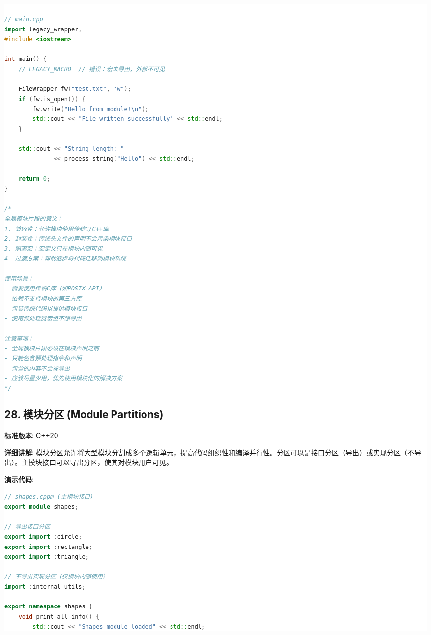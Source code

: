 ```cpp

// main.cpp
import legacy_wrapper;
#include <iostream>

int main() {
    // LEGACY_MACRO  // 错误：宏未导出，外部不可见
    
    FileWrapper fw("test.txt", "w");
    if (fw.is_open()) {
        fw.write("Hello from module!\n");
        std::cout << "File written successfully" << std::endl;
    }
    
    std::cout << "String length: " 
              << process_string("Hello") << std::endl;
    
    return 0;
}

/*
全局模块片段的意义：
1. 兼容性：允许模块使用传统C/C++库
2. 封装性：传统头文件的声明不会污染模块接口
3. 隔离宏：宏定义只在模块内部可见
4. 过渡方案：帮助逐步将代码迁移到模块系统

使用场景：
- 需要使用传统C库（如POSIX API）
- 依赖不支持模块的第三方库
- 包装传统代码以提供模块接口
- 使用预处理器宏但不想导出

注意事项：
- 全局模块片段必须在模块声明之前
- 只能包含预处理指令和声明
- 包含的内容不会被导出
- 应该尽量少用，优先使用模块化的解决方案
*/
```

## 28. 模块分区 (Module Partitions)

**标准版本**: C++20

**详细讲解**:
模块分区允许将大型模块分割成多个逻辑单元，提高代码组织性和编译并行性。分区可以是接口分区（导出）或实现分区（不导出）。主模块接口可以导出分区，使其对模块用户可见。

**演示代码**:
```cpp
// shapes.cppm (主模块接口)
export module shapes;

// 导出接口分区
export import :circle;
export import :rectangle;
export import :triangle;

// 不导出实现分区（仅模块内部使用）
import :internal_utils;

export namespace shapes {
    void print_all_info() {
        std::cout << "Shapes module loaded" << std::endl;
```